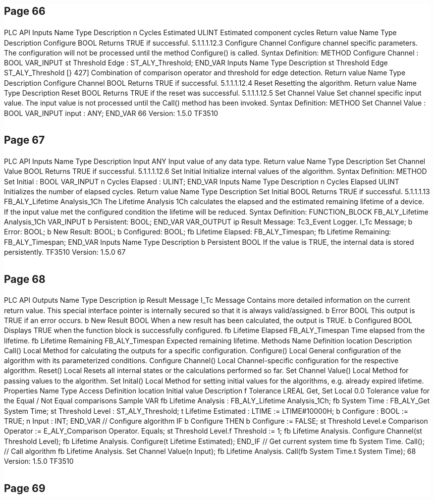 ## Page 66

PLC API Inputs Name Type Description n Cycles Estimated ULINT Estimated component cycles Return value Name Type Description Configure BOOL Returns TRUE if successful. 5.1.1.1.12.3 Configure Channel Configure channel specific parameters. The configuration will not be processed until the method Configure() is called. Syntax Definition: METHOD Configure Channel : BOOL VAR_INPUT st Threshold Edge : ST_ALY_Threshold; END_VAR Inputs Name Type Description st Threshold Edge ST_ALY_Threshold [} 427] Combination of comparison operator and threshold for edge detection. Return value Name Type Description Configure Channel BOOL Returns TRUE if successful. 5.1.1.1.12.4 Reset Resetting the algorithm. Return value Name Type Description Reset BOOL Returns TRUE if the reset was successful. 5.1.1.1.12.5 Set Channel Value Set channel specific input value. The input value is not processed until the Call() method has been invoked. Syntax Definition: METHOD Set Channel Value : BOOL VAR_INPUT input : ANY; END_VAR 66 Version: 1.5.0 TF3510
## Page 67

PLC API Inputs Name Type Description Input ANY Input value of any data type. Return value Name Type Description Set Channel Value BOOL Returns TRUE if successful. 5.1.1.1.12.6 Set Initial Initialize internal values of the algorithm. Syntax Definition: METHOD Set Initial : BOOL VAR_INPUT n Cycles Elapsed : ULINT; END_VAR Inputs Name Type Description n Cycles Elapsed ULINT Initializes the number of elapsed cycles. Return value Name Type Description Set Initial BOOL Returns TRUE if successful. 5.1.1.1.13 FB_ALY_Lifetime Analysis_1Ch The Lifetime Analysis 1Ch calculates the elapsed and the estimated remaining lifetime of a device. If the input value met the configured condition the lifetime will be reduced. Syntax Definition: FUNCTION_BLOCK FB_ALY_Lifetime Analysis_1Ch VAR_INPUT b Persistent: BOOL; END_VAR VAR_OUTPUT ip Result Message: Tc3_Event Logger. I_Tc Message; b Error: BOOL; b New Result: BOOL; b Configured: BOOL; fb Lifetime Elapsed: FB_ALY_Timespan; fb Lifetime Remaining: FB_ALY_Timespan; END_VAR Inputs Name Type Description b Persistent BOOL If the value is TRUE, the internal data is stored persistently. TF3510 Version: 1.5.0 67
## Page 68

PLC API Outputs Name Type Description ip Result Message I_Tc Message Contains more detailed information on the current return value. This special interface pointer is internally secured so that it is always valid/assigned. b Error BOOL This output is TRUE if an error occurs. b New Result BOOL When a new result has been calculated, the output is TRUE. b Configured BOOL Displays TRUE when the function block is successfully configured. fb Lifetime Elapsed FB_ALY_Timespan Time elapsed from the lifetime. fb Lifetime Remaining FB_ALY_Timespan Expected remaining lifetime. Methods Name Definition location Description Call() Local Method for calculating the outputs for a specific configuration. Configure() Local General configuration of the algorithm with its parameterized conditions. Configure Channel() Local Channel-specific configuration for the respective algorithm. Reset() Local Resets all internal states or the calculations performed so far. Set Channel Value() Local Method for passing values to the algorithm. Set Inital() Local Method for setting initial values for the algorithms, e.g. already expired lifetime. Properties Name Type Access Definition location Initial value Description f Tolerance LREAL Get, Set Local 0.0 Tolerance value for the Equal / Not Equal comparisons Sample VAR fb Lifetime Analysis : FB_ALY_Lifetime Analysis_1Ch; fb System Time : FB_ALY_Get System Time; st Threshold Level : ST_ALY_Threshold; t Lifetime Estimated : LTIME := LTIME#10000H; b Configure : BOOL := TRUE; n Input : INT; END_VAR // Configure algorithm IF b Configure THEN b Configure := FALSE; st Threshold Level.e Comparison Operator := E_ALY_Comparison Operator. Equals; st Threshold Level.f Threshold := 1; fb Lifetime Analysis. Configure Channel(st Threshold Level); fb Lifetime Analysis. Configure(t Lifetime Estimated); END_IF // Get current system time fb System Time. Call(); // Call algorithm fb Lifetime Analysis. Set Channel Value(n Input); fb Lifetime Analysis. Call(fb System Time.t System Time); 68 Version: 1.5.0 TF3510
## Page 69

